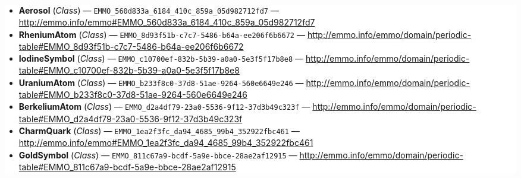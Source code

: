   <span class='search-tokens' style='display:none'>Constituent EMMO ceaaf9f7 fd11 424b 8fda 9afa186af186 EMMO_ceaaf9f7_fd11_424b_8fda_9afa186af186 Object Part ObjectPart constituent emmo ceaaf9f7 fd11 424b 8fda 9afa186af186 emmo_ceaaf9f7_fd11_424b_8fda_9afa186af186 http://emmo.info/emmo#EMMO ceaaf9f7 fd11 424b 8fda 9afa186af186 http://emmo.info/emmo#EMMO_ceaaf9f7_fd11_424b_8fda_9afa186af186 http://emmo.info/emmo#emmo ceaaf9f7 fd11 424b 8fda 9afa186af186 http://emmo.info/emmo#emmo_ceaaf9f7_fd11_424b_8fda_9afa186af186 object part objectpart</span>
- **Aerosol** (*Class*) — `EMMO_560d833a_6184_410c_859a_05d982712fd7` — <http://emmo.info/emmo#EMMO_560d833a_6184_410c_859a_05d982712fd7>
  <span class='search-tokens' style='display:none'>Aerosol EMMO 560d833a 6184 410c 859a 05d982712fd7 EMMO_560d833a_6184_410c_859a_05d982712fd7 aerosol emmo 560d833a 6184 410c 859a 05d982712fd7 emmo_560d833a_6184_410c_859a_05d982712fd7 http://emmo.info/emmo#EMMO 560d833a 6184 410c 859a 05d982712fd7 http://emmo.info/emmo#EMMO_560d833a_6184_410c_859a_05d982712fd7 http://emmo.info/emmo#emmo 560d833a 6184 410c 859a 05d982712fd7 http://emmo.info/emmo#emmo_560d833a_6184_410c_859a_05d982712fd7</span>
- **RheniumAtom** (*Class*) — `EMMO_8d93f51b-c7c7-5486-b64a-ee206f6b6672` — <http://emmo.info/emmo/domain/periodic-table#EMMO_8d93f51b-c7c7-5486-b64a-ee206f6b6672>
  <span class='search-tokens' style='display:none'>EMMO 8d93f51b c7c7 5486 b64a ee206f6b6672 EMMO_8d93f51b-c7c7-5486-b64a-ee206f6b6672 Rhenium Atom RheniumAtom emmo 8d93f51b c7c7 5486 b64a ee206f6b6672 emmo_8d93f51b-c7c7-5486-b64a-ee206f6b6672 http://emmo.info/emmo/domain/periodic table#EMMO 8d93f51b c7c7 5486 b64a ee206f6b6672 http://emmo.info/emmo/domain/periodic table#emmo 8d93f51b c7c7 5486 b64a ee206f6b6672 http://emmo.info/emmo/domain/periodic-table#EMMO_8d93f51b-c7c7-5486-b64a-ee206f6b6672 http://emmo.info/emmo/domain/periodic-table#emmo_8d93f51b-c7c7-5486-b64a-ee206f6b6672 rhenium atom rheniumatom</span>
- **IodineSymbol** (*Class*) — `EMMO_c10700ef-832b-5b39-a0a0-5e3f5f17b8e8` — <http://emmo.info/emmo/domain/periodic-table#EMMO_c10700ef-832b-5b39-a0a0-5e3f5f17b8e8>
  <span class='search-tokens' style='display:none'>EMMO c10700ef 832b 5b39 a0a0 5e3f5f17b8e8 EMMO_c10700ef-832b-5b39-a0a0-5e3f5f17b8e8 Iodine Symbol IodineSymbol emmo c10700ef 832b 5b39 a0a0 5e3f5f17b8e8 emmo_c10700ef-832b-5b39-a0a0-5e3f5f17b8e8 http://emmo.info/emmo/domain/periodic table#EMMO c10700ef 832b 5b39 a0a0 5e3f5f17b8e8 http://emmo.info/emmo/domain/periodic table#emmo c10700ef 832b 5b39 a0a0 5e3f5f17b8e8 http://emmo.info/emmo/domain/periodic-table#EMMO_c10700ef-832b-5b39-a0a0-5e3f5f17b8e8 http://emmo.info/emmo/domain/periodic-table#emmo_c10700ef-832b-5b39-a0a0-5e3f5f17b8e8 iodine symbol iodinesymbol</span>
- **UraniumAtom** (*Class*) — `EMMO_b233f8c0-37d8-51ae-9264-560e6649e246` — <http://emmo.info/emmo/domain/periodic-table#EMMO_b233f8c0-37d8-51ae-9264-560e6649e246>
  <span class='search-tokens' style='display:none'>EMMO b233f8c0 37d8 51ae 9264 560e6649e246 EMMO_b233f8c0-37d8-51ae-9264-560e6649e246 Uranium Atom UraniumAtom emmo b233f8c0 37d8 51ae 9264 560e6649e246 emmo_b233f8c0-37d8-51ae-9264-560e6649e246 http://emmo.info/emmo/domain/periodic table#EMMO b233f8c0 37d8 51ae 9264 560e6649e246 http://emmo.info/emmo/domain/periodic table#emmo b233f8c0 37d8 51ae 9264 560e6649e246 http://emmo.info/emmo/domain/periodic-table#EMMO_b233f8c0-37d8-51ae-9264-560e6649e246 http://emmo.info/emmo/domain/periodic-table#emmo_b233f8c0-37d8-51ae-9264-560e6649e246 uranium atom uraniumatom</span>
- **BerkeliumAtom** (*Class*) — `EMMO_d2a4df79-23a0-5536-9f12-37d3b49c323f` — <http://emmo.info/emmo/domain/periodic-table#EMMO_d2a4df79-23a0-5536-9f12-37d3b49c323f>
  <span class='search-tokens' style='display:none'>Berkelium Atom BerkeliumAtom EMMO d2a4df79 23a0 5536 9f12 37d3b49c323f EMMO_d2a4df79-23a0-5536-9f12-37d3b49c323f berkelium atom berkeliumatom emmo d2a4df79 23a0 5536 9f12 37d3b49c323f emmo_d2a4df79-23a0-5536-9f12-37d3b49c323f http://emmo.info/emmo/domain/periodic table#EMMO d2a4df79 23a0 5536 9f12 37d3b49c323f http://emmo.info/emmo/domain/periodic table#emmo d2a4df79 23a0 5536 9f12 37d3b49c323f http://emmo.info/emmo/domain/periodic-table#EMMO_d2a4df79-23a0-5536-9f12-37d3b49c323f http://emmo.info/emmo/domain/periodic-table#emmo_d2a4df79-23a0-5536-9f12-37d3b49c323f</span>
- **CharmQuark** (*Class*) — `EMMO_1ea2f3fc_da94_4685_99b4_352922fbc461` — <http://emmo.info/emmo#EMMO_1ea2f3fc_da94_4685_99b4_352922fbc461>
  <span class='search-tokens' style='display:none'>Charm Quark CharmQuark EMMO 1ea2f3fc da94 4685 99b4 352922fbc461 EMMO_1ea2f3fc_da94_4685_99b4_352922fbc461 charm quark charmquark emmo 1ea2f3fc da94 4685 99b4 352922fbc461 emmo_1ea2f3fc_da94_4685_99b4_352922fbc461 http://emmo.info/emmo#EMMO 1ea2f3fc da94 4685 99b4 352922fbc461 http://emmo.info/emmo#EMMO_1ea2f3fc_da94_4685_99b4_352922fbc461 http://emmo.info/emmo#emmo 1ea2f3fc da94 4685 99b4 352922fbc461 http://emmo.info/emmo#emmo_1ea2f3fc_da94_4685_99b4_352922fbc461</span>
- **GoldSymbol** (*Class*) — `EMMO_811c67a9-bcdf-5a9e-bbce-28ae2af12915` — <http://emmo.info/emmo/domain/periodic-table#EMMO_811c67a9-bcdf-5a9e-bbce-28ae2af12915>
